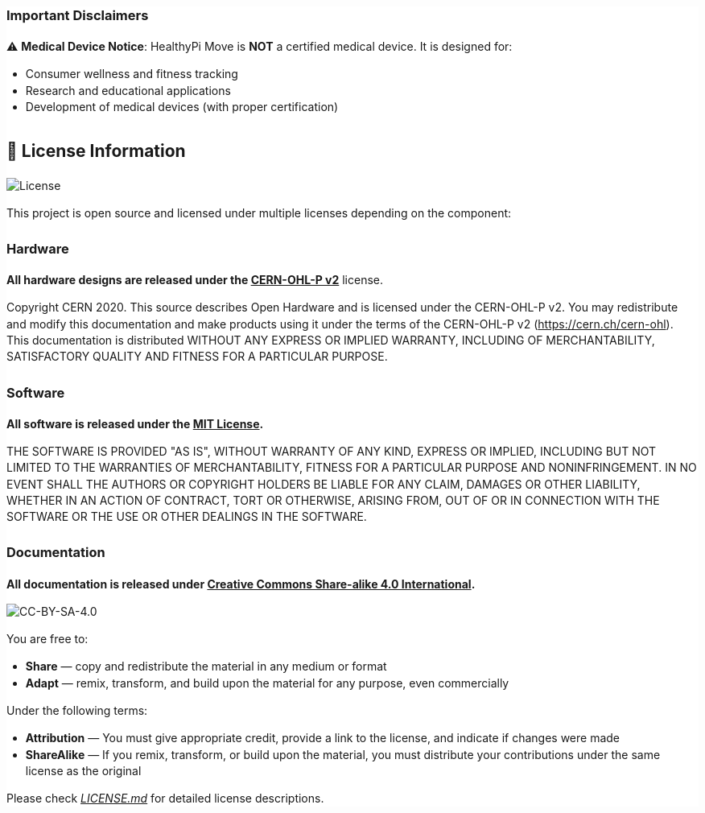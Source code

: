 ### Important Disclaimers
⚠️ **Medical Device Notice**: HealthyPi Move is **NOT** a certified medical device. It is designed for:
- Consumer wellness and fitness tracking
- Research and educational applications
- Development of medical devices (with proper certification)

## 📄 License Information

![License](license_mark.svg)

This project is open source and licensed under multiple licenses depending on the component:

### Hardware
**All hardware designs are released under the [CERN-OHL-P v2](https://ohwr.org/cern_ohl_p_v2.txt)** license.

Copyright CERN 2020. This source describes Open Hardware and is licensed under the CERN-OHL-P v2. You may redistribute and modify this documentation and make products using it under the terms of the CERN-OHL-P v2 (https://cern.ch/cern-ohl). This documentation is distributed WITHOUT ANY EXPRESS OR IMPLIED WARRANTY, INCLUDING OF MERCHANTABILITY, SATISFACTORY QUALITY AND FITNESS FOR A PARTICULAR PURPOSE.

### Software
**All software is released under the [MIT License](http://opensource.org/licenses/MIT).**

THE SOFTWARE IS PROVIDED "AS IS", WITHOUT WARRANTY OF ANY KIND, EXPRESS OR IMPLIED, INCLUDING BUT NOT LIMITED TO THE WARRANTIES OF MERCHANTABILITY, FITNESS FOR A PARTICULAR PURPOSE AND NONINFRINGEMENT. IN NO EVENT SHALL THE AUTHORS OR COPYRIGHT HOLDERS BE LIABLE FOR ANY CLAIM, DAMAGES OR OTHER LIABILITY, WHETHER IN AN ACTION OF CONTRACT, TORT OR OTHERWISE, ARISING FROM, OUT OF OR IN CONNECTION WITH THE SOFTWARE OR THE USE OR OTHER DEALINGS IN THE SOFTWARE.

### Documentation
**All documentation is released under [Creative Commons Share-alike 4.0 International](http://creativecommons.org/licenses/by-sa/4.0/).**

![CC-BY-SA-4.0](https://i.creativecommons.org/l/by-sa/4.0/88x31.png)

You are free to:
- **Share** — copy and redistribute the material in any medium or format
- **Adapt** — remix, transform, and build upon the material for any purpose, even commercially

Under the following terms:
- **Attribution** — You must give appropriate credit, provide a link to the license, and indicate if changes were made
- **ShareAlike** — If you remix, transform, or build upon the material, you must distribute your contributions under the same license as the original

Please check [*LICENSE.md*](LICENSE.md) for detailed license descriptions.

